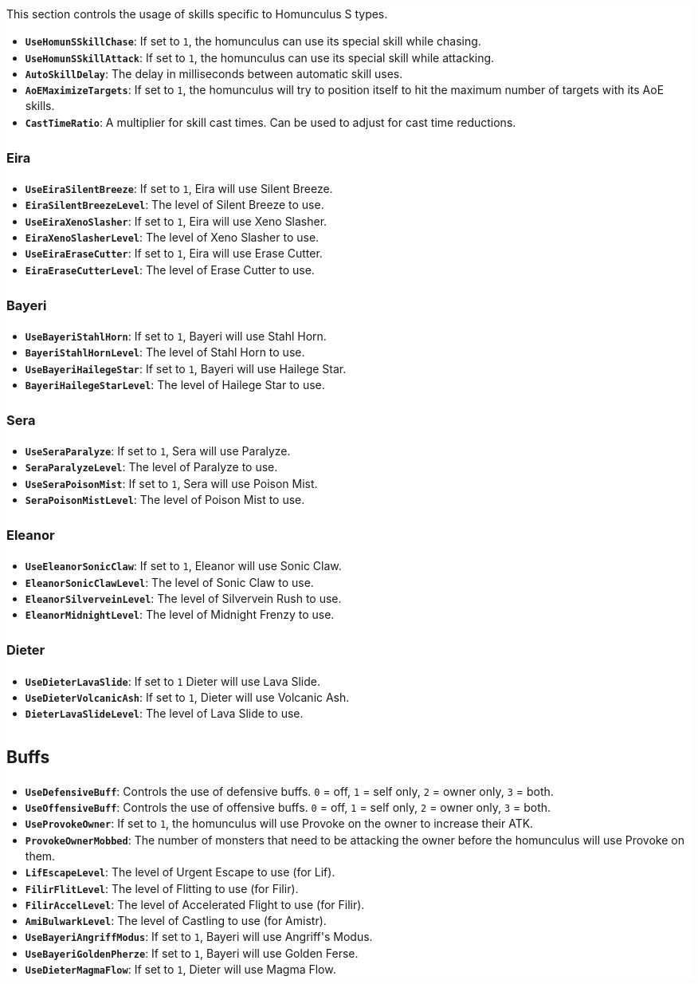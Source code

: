This section controls the usage of skills specific to Homunculus S types.

-   **`UseHomunSSkillChase`**: If set to `1`, the homunculus can use its special skill while chasing.
-   **`UseHomunSSkillAttack`**: If set to `1`, the homunculus can use its special skill while attacking.
-   **`AutoSkillDelay`**: The delay in milliseconds between automatic skill uses.
-   **`AoEMaximizeTargets`**: If set to `1`, the homunculus will try to position itself to hit the maximum number of targets with its AoE skills.
-   **`CastTimeRatio`**: A multiplier for skill cast times. Can be used to adjust for cast time reductions.

### Eira

-   **`UseEiraSilentBreeze`**: If set to `1`, Eira will use Silent Breeze.
-   **`EiraSilentBreezeLevel`**: The level of Silent Breeze to use.
-   **`UseEiraXenoSlasher`**: If set to `1`, Eira will use Xeno Slasher.
-   **`EiraXenoSlasherLevel`**: The level of Xeno Slasher to use.
-   **`UseEiraEraseCutter`**: If set to `1`, Eira will use Erase Cutter.
-   **`EiraEraseCutterLevel`**: The level of Erase Cutter to use.

### Bayeri

-   **`UseBayeriStahlHorn`**: If set to `1`, Bayeri will use Stahl Horn.
-   **`BayeriStahlHornLevel`**: The level of Stahl Horn to use.
-   **`UseBayeriHailegeStar`**: If set to `1`, Bayeri will use Hailege Star.
-   **`BayeriHailegeStarLevel`**: The level of Hailege Star to use.

### Sera

-   **`UseSeraParalyze`**: If set to `1`, Sera will use Paralyze.
-   **`SeraParalyzeLevel`**: The level of Paralyze to use.
-   **`UseSeraPoisonMist`**: If set to `1`, Sera will use Poison Mist.
-   **`SeraPoisonMistLevel`**: The level of Poison Mist to use.

### Eleanor

-   **`UseEleanorSonicClaw`**: If set to `1`, Eleanor will use Sonic Claw.
-   **`EleanorSonicClawLevel`**: The level of Sonic Claw to use.
-   **`EleanorSilverveinLevel`**: The level of Silvervein Rush to use.
-   **`EleanorMidnightLevel`**: The level of Midnight Frenzy to use.

### Dieter

-   **`UseDieterLavaSlide`**: If set to `1` Dieter will use Lava Slide.
-   **`UseDieterVolcanicAsh`**: If set to `1`, Dieter will use Volcanic Ash.
-   **`DieterLavaSlideLevel`**: The level of Lava Slide to use.

## Buffs

-   **`UseDefensiveBuff`**: Controls the use of defensive buffs. `0` = off, `1` = self only, `2` = owner only, `3` = both.
-   **`UseOffensiveBuff`**: Controls the use of offensive buffs. `0` = off, `1` = self only, `2` = owner only, `3` = both.
-   **`UseProvokeOwner`**: If set to `1`, the homunculus will use Provoke on the owner to increase their ATK.
-   **`ProvokeOwnerMobbed`**: The number of monsters that need to be attacking the owner before the homunculus will use Provoke on them.
-   **`LifEscapeLevel`**: The level of Urgent Escape to use (for Lif).
-   **`FilirFlitLevel`**: The level of Flitting to use (for Filir).
-   **`FilirAccelLevel`**: The level of Accelerated Flight to use (for Filir).
-   **`AmiBulwarkLevel`**: The level of Castling to use (for Amistr).
-   **`UseBayeriAngriffModus`**: If set to `1`, Bayeri will use Angriff's Modus.
-   **`UseBayeriGoldenPherze`**: If set to `1`, Bayeri will use Golden Ferse.
-   **`UseDieterMagmaFlow`**: If set to `1`, Dieter will use Magma Flow.